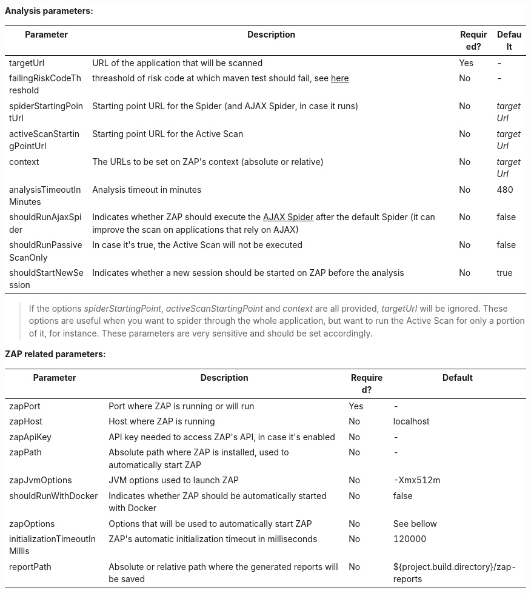 **Analysis parameters:**

Parameter | Description | Required? | Default
--- | --- | --- | ---
targetUrl                      | URL of the application that will be scanned                          | Yes | -
failingRiskCodeThreshold       | threashold of risk code at which maven test should fail, see [here](https://www.owasp.org/index.php/OWASP_Risk_Rating_Methodology#Step_4:_Determining_the_Severity_of_the_Risk)                            | No  | -   
spiderStartingPointUrl         | Starting point URL for the Spider (and AJAX Spider, in case it runs) | No  | *targetUrl*
activeScanStartingPointUrl     | Starting point URL for the Active Scan                               | No  | *targetUrl*
context                        | The URLs to be set on ZAP's context (absolute or relative)           | No  | *targetUrl*
analysisTimeoutInMinutes       | Analysis timeout in minutes                                          | No  | 480
shouldRunAjaxSpider            | Indicates whether ZAP should execute the [AJAX Spider](https://github.com/zaproxy/zap-core-help/wiki/HelpAddonsSpiderAjaxConcepts) after the default Spider (it can improve the scan on applications that rely on AJAX)     | No  | false
shouldRunPassiveScanOnly       | In case it's true, the Active Scan will not be executed | No | false
shouldStartNewSession          | Indicates whether a new session should be started on ZAP before the analysis | No | true

> If the options *spiderStartingPoint*, *activeScanStartingPoint* and *context* are all provided, *targetUrl* will be ignored. These options are useful when you want to spider through the whole application, but want to run the Active Scan for only a portion of it, for instance. These parameters are very sensitive and should be set accordingly.

**ZAP related parameters:**

Parameter | Description | Required? | Default
--- | --- | --- | ---
zapPort              | Port where ZAP is running or will run                                       | Yes | -
zapHost              | Host where ZAP is running                                                   | No  | localhost
zapApiKey            | API key needed to access ZAP's API, in case it's enabled                    | No  | -
zapPath              | Absolute path where ZAP is installed, used to automatically start ZAP       | No  | -
zapJvmOptions        | JVM options used to launch ZAP                                              | No  | -Xmx512m
shouldRunWithDocker  | Indicates whether ZAP should be automatically started with Docker           | No  | false
zapOptions           | Options that will be used to automatically start ZAP                        | No  | See bellow
initializationTimeoutInMillis | ZAP's automatic initialization timeout in milliseconds    | No  | 120000
reportPath  | Absolute or relative path where the generated reports will be saved         | No  | ${project.build.directory}/zap-reports
